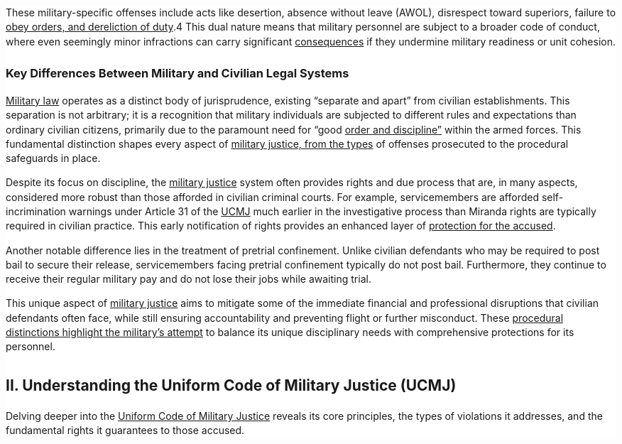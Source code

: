 These military-specific offenses include acts like desertion, absence without leave (AWOL), disrespect toward superiors, failure to [obey orders, and dereliction of duty](https://ucmjmilitarylaw.com/article-92-ucmj-violation-of-or-failure-to-obey-lawful-order/ "Understanding Article 92 UCMJ: Consequences of Violating or Failing to Obey a Lawful Order").4 This dual nature means that military personnel are subject to a broader code of conduct, where even seemingly minor infractions can carry significant [consequences](https://ucmjmilitarylaw.com/article-92-ucmj-violation-of-or-failure-to-obey-lawful-order/ "Understanding Article 92 UCMJ: Consequences of Violating or Failing to Obey a Lawful Order") if they undermine military readiness or unit cohesion.

### Key Differences Between Military and Civilian Legal Systems

[Military law](https://ucmjmilitarylaw.com/ucmj/ "UCMJ Explained: Military Justice Overview") operates as a distinct body of jurisprudence, existing “separate and apart” from civilian establishments. This separation is not arbitrary; it is a recognition that military individuals are subjected to different rules and expectations than ordinary civilian citizens, primarily due to the paramount need for “good [order and discipline”](https://ucmjmilitarylaw.com/article-134-ucmj-patronizing-a-prostitute/ "Understanding Article 134 UCMJ: The Legal Implications of Patronizing a Prostitute") within the armed forces. This fundamental distinction shapes every aspect of [military justice, from the types](https://ucmjmilitarylaw.com/ucmj/types-of-military-justice-actions-a-spectrum-of-discipline/ "Types of Military Justice Actions: A Spectrum of Discipline") of offenses prosecuted to the procedural safeguards in place.

Despite its focus on discipline, the [military justice](https://ucmjmilitarylaw.com/ucmj/ "UCMJ Explained: Military Justice Overview") system often provides rights and due process that are, in many aspects, considered more robust than those afforded in civilian criminal courts. For example, servicemembers are afforded self-incrimination warnings under Article 31 of the [UCMJ](https://ucmjmilitarylaw.com/ucmj/what-is-the-ucmj/ "What is the UCMJ?") much earlier in the investigative process than Miranda rights are typically required in civilian practice. This early notification of rights provides an enhanced layer of [protection for the accused](https://ucmjmilitarylaw.com/ucmj/article-128/ "Article 128 UCMJ – Assault Charges in the Military").

Another notable difference lies in the treatment of pretrial confinement. Unlike civilian defendants who may be required to post bail to secure their release, servicemembers facing pretrial confinement typically do not post bail. Furthermore, they continue to receive their regular military pay and do not lose their jobs while awaiting trial.

This unique aspect of [military justice](https://ucmjmilitarylaw.com/ucmj/what-is-the-ucmj/ "What is the UCMJ?") aims to mitigate some of the immediate financial and professional disruptions that civilian defendants often face, while still ensuring accountability and preventing flight or further misconduct. These [procedural distinctions highlight the military’s attempt](https://ucmjmilitarylaw.com/what-is-article-120-ucmj/ "Understanding Article 120 UCMJ: Key Insights into Sexual Assault and Offenses in the Military") to balance its unique disciplinary needs with comprehensive protections for its personnel.

## II. Understanding the Uniform Code of Military Justice (UCMJ)

Delving deeper into the [Uniform Code of Military Justice](https://ucmjmilitarylaw.com/military-lawyers/ "Top Reasons Why Hiring Military Lawyers is Essential for Service Members") reveals its core principles, the types of violations it addresses, and the fundamental rights it guarantees to those accused.
